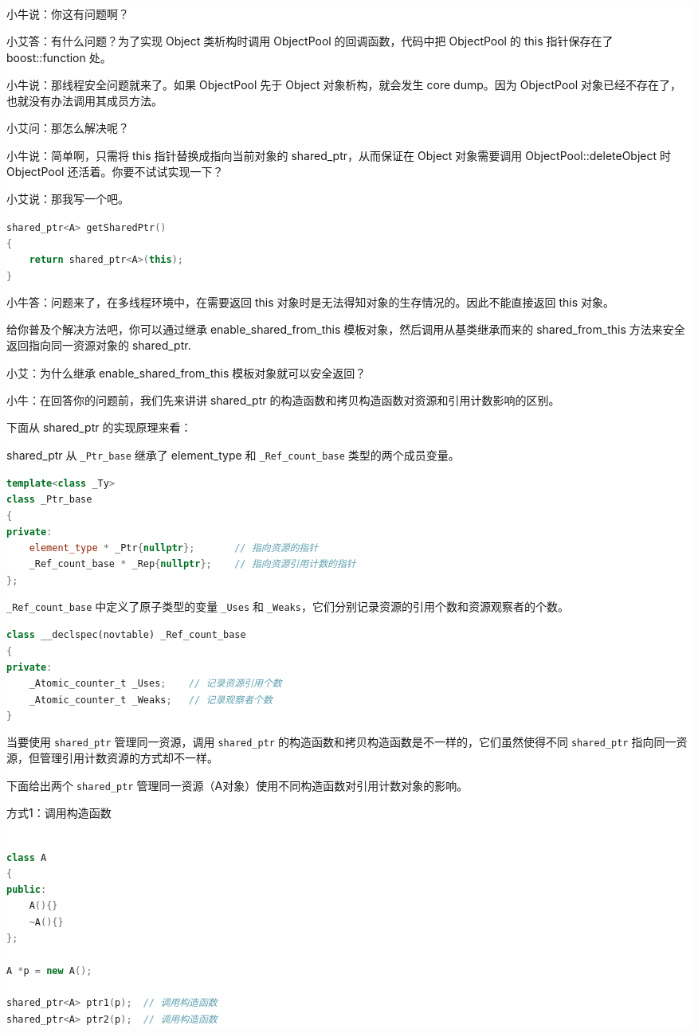小牛说：你这有问题啊？

小艾答：有什么问题？为了实现 Object 类析构时调用 ObjectPool 的回调函数，代码中把 ObjectPool 的 this 指针保存在了 boost::function 处。

小牛说：那线程安全问题就来了。如果 ObjectPool 先于 Object 对象析构，就会发生 core dump。因为 ObjectPool 对象已经不存在了，也就没有办法调用其成员方法。

小艾问：那怎么解决呢？

小牛说：简单啊，只需将 this 指针替换成指向当前对象的 shared_ptr，从而保证在 Object 对象需要调用 ObjectPool::deleteObject 时 ObjectPool 还活着。你要不试试实现一下？

小艾说：那我写一个吧。

```c++
shared_ptr<A> getSharedPtr() 
{ 
    return shared_ptr<A>(this); 
}
```
小牛答：问题来了，在多线程环境中，在需要返回 this 对象时是无法得知对象的生存情况的。因此不能直接返回 this 对象。

给你普及个解决方法吧，你可以通过继承 enable_shared_from_this 模板对象，然后调用从基类继承而来的 shared_from_this 方法来安全返回指向同一资源对象的 shared_ptr.

小艾：为什么继承 enable_shared_from_this 模板对象就可以安全返回？

小牛：在回答你的问题前，我们先来讲讲 shared_ptr 的构造函数和拷贝构造函数对资源和引用计数影响的区别。

下面从 shared_ptr 的实现原理来看：

shared_ptr 从 `_Ptr_base` 继承了 element_type 和 `_Ref_count_base` 类型的两个成员变量。

```c++
template<class _Ty>
class _Ptr_base
{ 
private:
    element_type * _Ptr{nullptr};       // 指向资源的指针
    _Ref_count_base * _Rep{nullptr};    // 指向资源引用计数的指针
};
```
`_Ref_count_base` 中定义了原子类型的变量 `_Uses` 和 `_Weaks`，它们分别记录资源的引用个数和资源观察者的个数。

```c++
class __declspec(novtable) _Ref_count_base
{ 
private:
    _Atomic_counter_t _Uses;    // 记录资源引用个数
    _Atomic_counter_t _Weaks;   // 记录观察者个数
}
```

当要使用 `shared_ptr` 管理同一资源，调用 `shared_ptr` 的构造函数和拷贝构造函数是不一样的，它们虽然使得不同 `shared_ptr` 指向同一资源，但管理引用计数资源的方式却不一样。

下面给出两个 `shared_ptr` 管理同一资源（A对象）使用不同构造函数对引用计数对象的影响。

方式1：调用构造函数

```c++

class A
{
public:
    A(){}
    ~A(){}
};

A *p = new A(); 

shared_ptr<A> ptr1(p);  // 调用构造函数
shared_ptr<A> ptr2(p);  // 调用构造函数
```